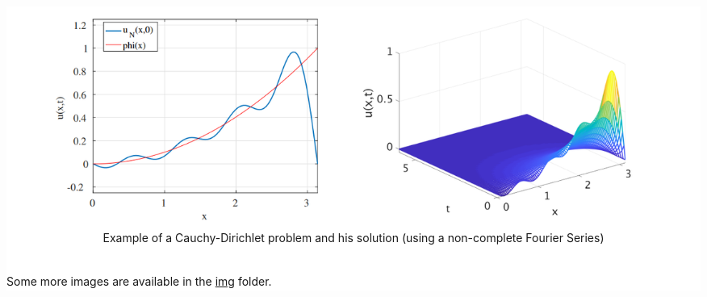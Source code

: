 <div align="center">
<img src="./img/Cauchy-Dirichlet_problem.png" alt="Cauchy-Dirichlet_problem" width="90%"/>
<br>
<figcaption>Example of a Cauchy-Dirichlet problem and his solution (using a non-complete Fourier Series)</figcaption>
</div>

<br>

Some more images are available in the [img](./img) folder.